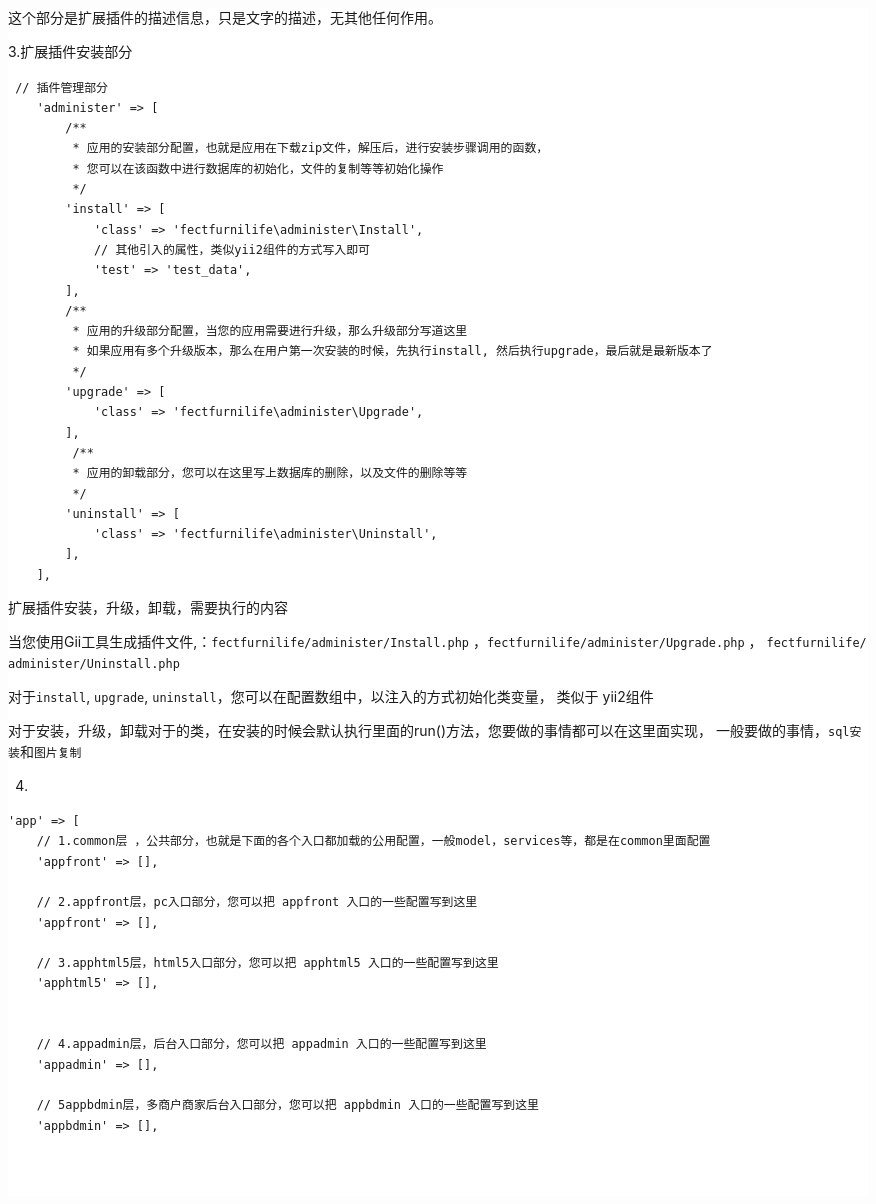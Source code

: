  这个部分是扩展插件的描述信息，只是文字的描述，无其他任何作用。
 
 
 
 3.扩展插件安装部分
 
```
 // 插件管理部分
    'administer' => [
        /**
         * 应用的安装部分配置，也就是应用在下载zip文件，解压后，进行安装步骤调用的函数，
         * 您可以在该函数中进行数据库的初始化，文件的复制等等初始化操作
         */
        'install' => [
            'class' => 'fectfurnilife\administer\Install',
            // 其他引入的属性，类似yii2组件的方式写入即可
            'test' => 'test_data',
        ],
        /**
         * 应用的升级部分配置，当您的应用需要进行升级，那么升级部分写道这里
         * 如果应用有多个升级版本，那么在用户第一次安装的时候，先执行install, 然后执行upgrade，最后就是最新版本了
         */
        'upgrade' => [
            'class' => 'fectfurnilife\administer\Upgrade',
        ],
         /**
         * 应用的卸载部分，您可以在这里写上数据库的删除，以及文件的删除等等
         */
        'uninstall' => [
            'class' => 'fectfurnilife\administer\Uninstall',
        ],
    ], 
```

扩展插件安装，升级，卸载，需要执行的内容

当您使用Gii工具生成插件文件,：`fectfurnilife/administer/Install.php` ，`fectfurnilife/administer/Upgrade.php` ，
`fectfurnilife/administer/Uninstall.php`  

对于`install`, `upgrade`, `uninstall`，您可以在配置数组中，以注入的方式初始化类变量，
类似于
yii2组件


对于安装，升级，卸载对于的类，在安装的时候会默认执行里面的run()方法，您要做的事情都可以在这里面实现，
一般要做的事情，`sql安装`和`图片复制`


4.

```
'app' => [
    // 1.common层 ，公共部分，也就是下面的各个入口都加载的公用配置，一般model，services等，都是在common里面配置
    'appfront' => [],
    
    // 2.appfront层，pc入口部分，您可以把 appfront 入口的一些配置写到这里
    'appfront' => [],
        
    // 3.apphtml5层，html5入口部分，您可以把 apphtml5 入口的一些配置写到这里
    'apphtml5' => [],
    
    
    // 4.appadmin层，后台入口部分，您可以把 appadmin 入口的一些配置写到这里
    'appadmin' => [],
    
    // 5appbdmin层，多商户商家后台入口部分，您可以把 appbdmin 入口的一些配置写到这里
    'appbdmin' => [],
    
    
    
```